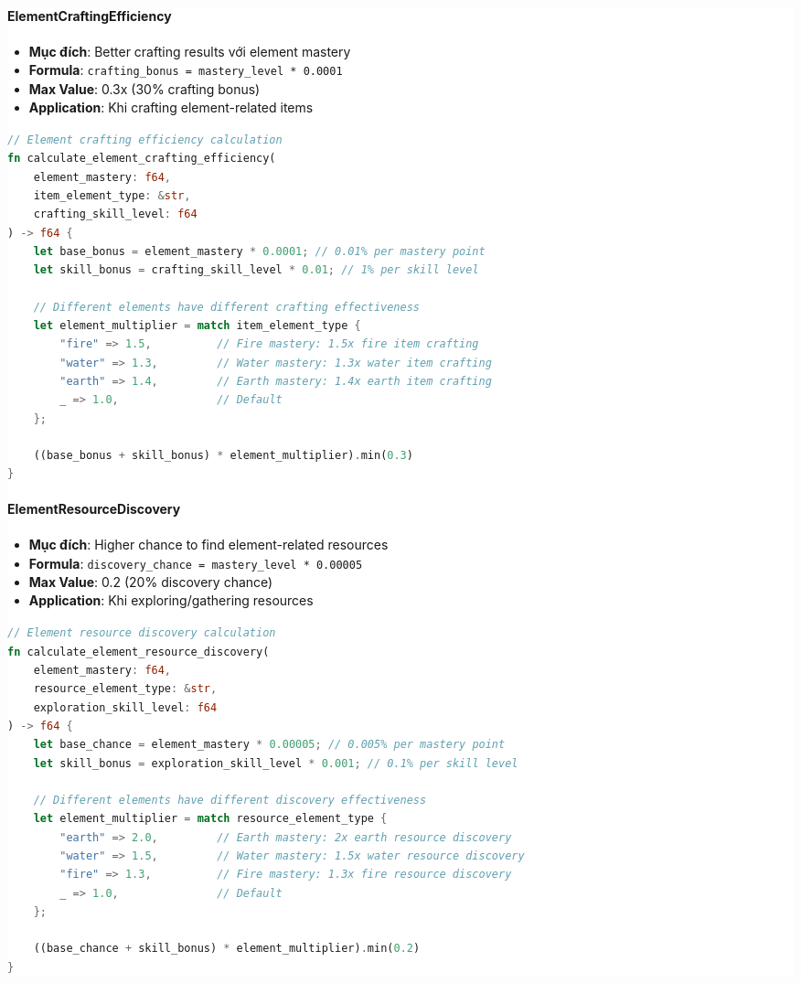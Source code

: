 #### **ElementCraftingEfficiency**
- **Mục đích**: Better crafting results với element mastery
- **Formula**: `crafting_bonus = mastery_level * 0.0001`
- **Max Value**: 0.3x (30% crafting bonus)
- **Application**: Khi crafting element-related items

```rust
// Element crafting efficiency calculation
fn calculate_element_crafting_efficiency(
    element_mastery: f64,
    item_element_type: &str,
    crafting_skill_level: f64
) -> f64 {
    let base_bonus = element_mastery * 0.0001; // 0.01% per mastery point
    let skill_bonus = crafting_skill_level * 0.01; // 1% per skill level
    
    // Different elements have different crafting effectiveness
    let element_multiplier = match item_element_type {
        "fire" => 1.5,          // Fire mastery: 1.5x fire item crafting
        "water" => 1.3,         // Water mastery: 1.3x water item crafting
        "earth" => 1.4,         // Earth mastery: 1.4x earth item crafting
        _ => 1.0,               // Default
    };
    
    ((base_bonus + skill_bonus) * element_multiplier).min(0.3)
}
```

#### **ElementResourceDiscovery**
- **Mục đích**: Higher chance to find element-related resources
- **Formula**: `discovery_chance = mastery_level * 0.00005`
- **Max Value**: 0.2 (20% discovery chance)
- **Application**: Khi exploring/gathering resources

```rust
// Element resource discovery calculation
fn calculate_element_resource_discovery(
    element_mastery: f64,
    resource_element_type: &str,
    exploration_skill_level: f64
) -> f64 {
    let base_chance = element_mastery * 0.00005; // 0.005% per mastery point
    let skill_bonus = exploration_skill_level * 0.001; // 0.1% per skill level
    
    // Different elements have different discovery effectiveness
    let element_multiplier = match resource_element_type {
        "earth" => 2.0,         // Earth mastery: 2x earth resource discovery
        "water" => 1.5,         // Water mastery: 1.5x water resource discovery
        "fire" => 1.3,          // Fire mastery: 1.3x fire resource discovery
        _ => 1.0,               // Default
    };
    
    ((base_chance + skill_bonus) * element_multiplier).min(0.2)
}
```
